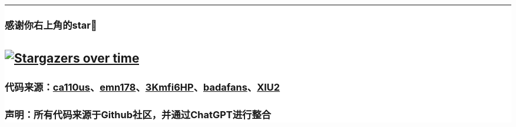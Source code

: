 -------------------------------------------------------------
### 感谢你右上角的star🌟
[![Stargazers over time](https://starchart.cc/yonggekkk/Cloudflare-workers-pages-vless.svg)](https://starchart.cc/yonggekkk/Cloudflare-workers-pages-vless)
------------------------------------------------------------------------
### 代码来源：[ca110us](https://github.com/ca110us/epeius)、[emn178](https://github.com/emn178/js-sha256/blob/master/src/sha256.js)、[3Kmfi6HP](https://github.com/3Kmfi6HP/EDtunnel)、[badafans](https://github.com/badafans/Cloudflare-IP-SpeedTest)、[XIU2](https://github.com/XIU2/CloudflareSpeedTest)

### 声明：所有代码来源于Github社区，并通过ChatGPT进行整合
